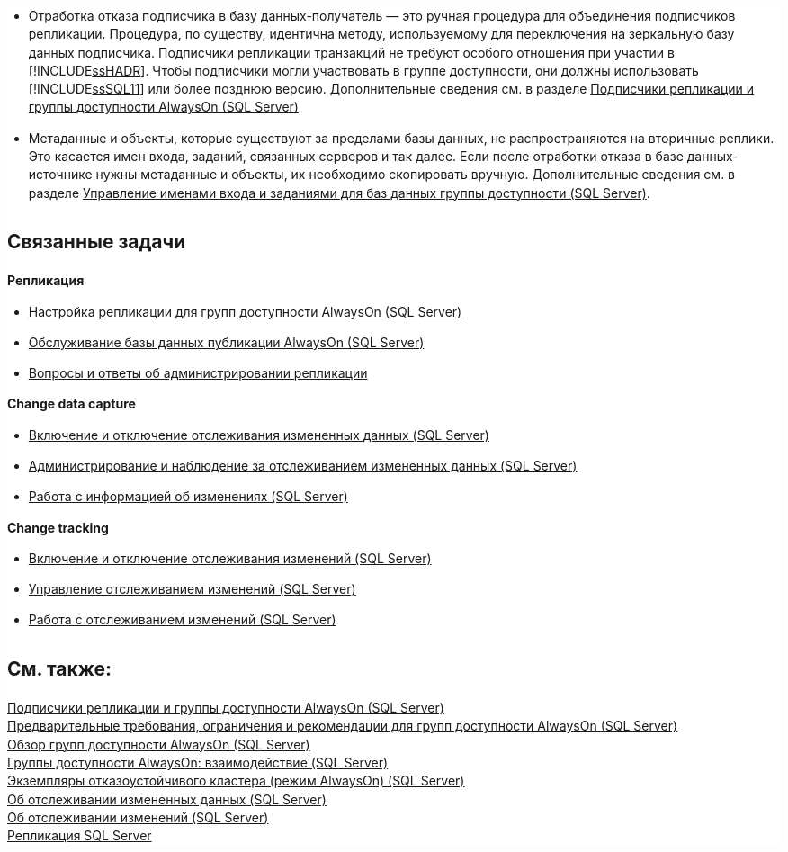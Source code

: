 -   Отработка отказа подписчика в базу данных-получатель — это ручная процедура для объединения подписчиков репликации. Процедура, по существу, идентична методу, используемому для переключения на зеркальную базу данных подписчика. Подписчики репликации транзакций не требуют особого отношения при участии в [!INCLUDE[ssHADR](../../../includes/sshadr-md.md)]. Чтобы подписчики могли участвовать в группе доступности, они должны использовать [!INCLUDE[ssSQL11](../../../includes/sssql11-md.md)] или более позднюю версию.  Дополнительные сведения см. в разделе [Подписчики репликации и группы доступности AlwaysOn (SQL Server)](../../../database-engine/availability-groups/windows/replication-subscribers-and-always-on-availability-groups-sql-server.md)
  
-   Метаданные и объекты, которые существуют за пределами базы данных, не распространяются на вторичные реплики. Это касается имен входа, заданий, связанных серверов и так далее. Если после отработки отказа в базе данных-источнике нужны метаданные и объекты, их необходимо скопировать вручную. Дополнительные сведения см. в разделе [Управление именами входа и заданиями для баз данных группы доступности (SQL Server)](../../../database-engine/availability-groups/windows/logins-and-jobs-for-availability-group-databases.md).  
  
##  <a name="RelatedTasks"></a> Связанные задачи  
 **Репликация**  
  
-   [Настройка репликации для групп доступности AlwaysOn (SQL Server)](../../../database-engine/availability-groups/windows/configure-replication-for-always-on-availability-groups-sql-server.md)  
  
-   [Обслуживание базы данных публикации AlwaysOn (SQL Server)](../../../database-engine/availability-groups/windows/maintaining-an-always-on-publication-database-sql-server.md)  
  
-   [Вопросы и ответы об администрировании репликации](../../../relational-databases/replication/administration/frequently-asked-questions-for-replication-administrators.md)  
  
 **Change data capture**  
  
-   [Включение и отключение отслеживания измененных данных (SQL Server)](../../../relational-databases/track-changes/enable-and-disable-change-data-capture-sql-server.md)  
  
-   [Администрирование и наблюдение за отслеживанием измененных данных (SQL Server)](../../../relational-databases/track-changes/administer-and-monitor-change-data-capture-sql-server.md)  
  
-   [Работа с информацией об изменениях (SQL Server)](../../../relational-databases/track-changes/work-with-change-data-sql-server.md)  
  
 **Change tracking**  
  
-   [Включение и отключение отслеживания изменений (SQL Server)](../../../relational-databases/track-changes/enable-and-disable-change-tracking-sql-server.md)  
  
-   [Управление отслеживанием изменений (SQL Server)](../../../relational-databases/track-changes/manage-change-tracking-sql-server.md)  
  
-   [Работа с отслеживанием изменений (SQL Server)](../../../relational-databases/track-changes/work-with-change-tracking-sql-server.md)  
  
## <a name="see-also"></a>См. также:  
 [Подписчики репликации и группы доступности AlwaysOn (SQL Server)](../../../database-engine/availability-groups/windows/replication-subscribers-and-always-on-availability-groups-sql-server.md)   
 [Предварительные требования, ограничения и рекомендации для групп доступности AlwaysOn (SQL Server)](../../../database-engine/availability-groups/windows/prereqs-restrictions-recommendations-always-on-availability.md)   
 [Обзор групп доступности AlwaysOn (SQL Server)](../../../database-engine/availability-groups/windows/overview-of-always-on-availability-groups-sql-server.md)   
 [Группы доступности AlwaysOn: взаимодействие (SQL Server)](../../../database-engine/availability-groups/windows/always-on-availability-groups-interoperability-sql-server.md)   
 [Экземпляры отказоустойчивого кластера (режим AlwaysOn) (SQL Server)](../../../sql-server/failover-clusters/windows/always-on-failover-cluster-instances-sql-server.md)   
 [Об отслеживании измененных данных (SQL Server)](../../../relational-databases/track-changes/about-change-data-capture-sql-server.md)   
 [Об отслеживании изменений (SQL Server)](../../../relational-databases/track-changes/about-change-tracking-sql-server.md)   
 [Репликация SQL Server](../../../relational-databases/replication/sql-server-replication.md)   